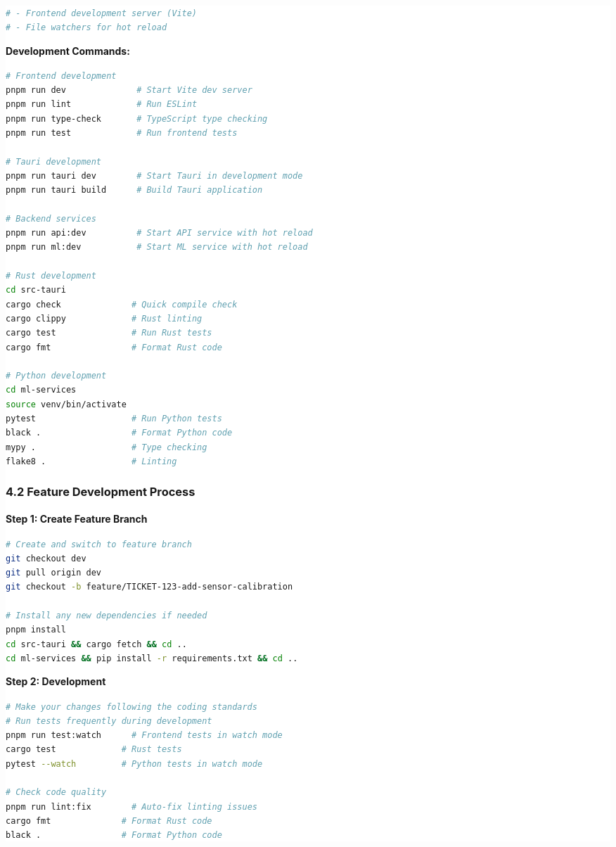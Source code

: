 ```bash
# - Frontend development server (Vite)
# - File watchers for hot reload
```

**Development Commands:**
```bash
# Frontend development
pnpm run dev              # Start Vite dev server
pnpm run lint             # Run ESLint
pnpm run type-check       # TypeScript type checking
pnpm run test             # Run frontend tests

# Tauri development  
pnpm run tauri dev        # Start Tauri in development mode
pnpm run tauri build      # Build Tauri application

# Backend services
pnpm run api:dev          # Start API service with hot reload
pnpm run ml:dev           # Start ML service with hot reload

# Rust development
cd src-tauri
cargo check              # Quick compile check
cargo clippy             # Rust linting
cargo test               # Run Rust tests
cargo fmt                # Format Rust code

# Python development
cd ml-services
source venv/bin/activate
pytest                   # Run Python tests
black .                  # Format Python code
mypy .                   # Type checking
flake8 .                 # Linting
```

### 4.2 Feature Development Process

**Step 1: Create Feature Branch**
```bash
# Create and switch to feature branch
git checkout dev
git pull origin dev
git checkout -b feature/TICKET-123-add-sensor-calibration

# Install any new dependencies if needed
pnpm install
cd src-tauri && cargo fetch && cd ..
cd ml-services && pip install -r requirements.txt && cd ..
```

**Step 2: Development**
```bash
# Make your changes following the coding standards
# Run tests frequently during development
pnpm run test:watch      # Frontend tests in watch mode
cargo test             # Rust tests  
pytest --watch         # Python tests in watch mode

# Check code quality
pnpm run lint:fix        # Auto-fix linting issues
cargo fmt              # Format Rust code
black .                # Format Python code
```
